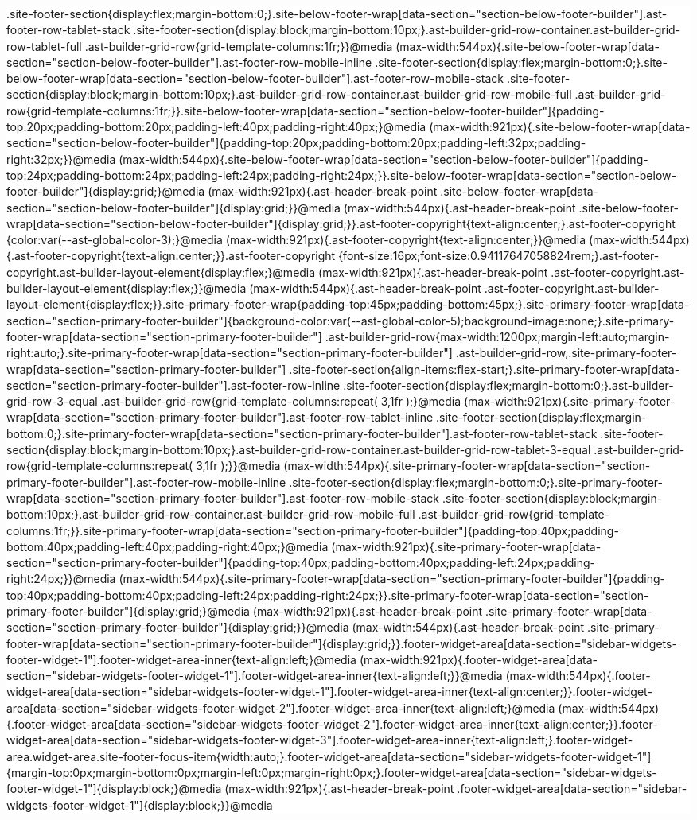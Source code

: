 .site-footer-section{display:flex;margin-bottom:0;}.site-below-footer-wrap[data-section="section-below-footer-builder"].ast-footer-row-tablet-stack .site-footer-section{display:block;margin-bottom:10px;}.ast-builder-grid-row-container.ast-builder-grid-row-tablet-full .ast-builder-grid-row{grid-template-columns:1fr;}}@media (max-width:544px){.site-below-footer-wrap[data-section="section-below-footer-builder"].ast-footer-row-mobile-inline .site-footer-section{display:flex;margin-bottom:0;}.site-below-footer-wrap[data-section="section-below-footer-builder"].ast-footer-row-mobile-stack .site-footer-section{display:block;margin-bottom:10px;}.ast-builder-grid-row-container.ast-builder-grid-row-mobile-full .ast-builder-grid-row{grid-template-columns:1fr;}}.site-below-footer-wrap[data-section="section-below-footer-builder"]{padding-top:20px;padding-bottom:20px;padding-left:40px;padding-right:40px;}@media (max-width:921px){.site-below-footer-wrap[data-section="section-below-footer-builder"]{padding-top:20px;padding-bottom:20px;padding-left:32px;padding-right:32px;}}@media (max-width:544px){.site-below-footer-wrap[data-section="section-below-footer-builder"]{padding-top:24px;padding-bottom:24px;padding-left:24px;padding-right:24px;}}.site-below-footer-wrap[data-section="section-below-footer-builder"]{display:grid;}@media (max-width:921px){.ast-header-break-point .site-below-footer-wrap[data-section="section-below-footer-builder"]{display:grid;}}@media (max-width:544px){.ast-header-break-point .site-below-footer-wrap[data-section="section-below-footer-builder"]{display:grid;}}.ast-footer-copyright{text-align:center;}.ast-footer-copyright {color:var(--ast-global-color-3);}@media (max-width:921px){.ast-footer-copyright{text-align:center;}}@media (max-width:544px){.ast-footer-copyright{text-align:center;}}.ast-footer-copyright {font-size:16px;font-size:0.94117647058824rem;}.ast-footer-copyright.ast-builder-layout-element{display:flex;}@media (max-width:921px){.ast-header-break-point .ast-footer-copyright.ast-builder-layout-element{display:flex;}}@media (max-width:544px){.ast-header-break-point .ast-footer-copyright.ast-builder-layout-element{display:flex;}}.site-primary-footer-wrap{padding-top:45px;padding-bottom:45px;}.site-primary-footer-wrap[data-section="section-primary-footer-builder"]{background-color:var(--ast-global-color-5);background-image:none;}.site-primary-footer-wrap[data-section="section-primary-footer-builder"] .ast-builder-grid-row{max-width:1200px;margin-left:auto;margin-right:auto;}.site-primary-footer-wrap[data-section="section-primary-footer-builder"] .ast-builder-grid-row,.site-primary-footer-wrap[data-section="section-primary-footer-builder"] .site-footer-section{align-items:flex-start;}.site-primary-footer-wrap[data-section="section-primary-footer-builder"].ast-footer-row-inline .site-footer-section{display:flex;margin-bottom:0;}.ast-builder-grid-row-3-equal .ast-builder-grid-row{grid-template-columns:repeat( 3,1fr );}@media (max-width:921px){.site-primary-footer-wrap[data-section="section-primary-footer-builder"].ast-footer-row-tablet-inline .site-footer-section{display:flex;margin-bottom:0;}.site-primary-footer-wrap[data-section="section-primary-footer-builder"].ast-footer-row-tablet-stack .site-footer-section{display:block;margin-bottom:10px;}.ast-builder-grid-row-container.ast-builder-grid-row-tablet-3-equal .ast-builder-grid-row{grid-template-columns:repeat( 3,1fr );}}@media (max-width:544px){.site-primary-footer-wrap[data-section="section-primary-footer-builder"].ast-footer-row-mobile-inline .site-footer-section{display:flex;margin-bottom:0;}.site-primary-footer-wrap[data-section="section-primary-footer-builder"].ast-footer-row-mobile-stack .site-footer-section{display:block;margin-bottom:10px;}.ast-builder-grid-row-container.ast-builder-grid-row-mobile-full .ast-builder-grid-row{grid-template-columns:1fr;}}.site-primary-footer-wrap[data-section="section-primary-footer-builder"]{padding-top:40px;padding-bottom:40px;padding-left:40px;padding-right:40px;}@media (max-width:921px){.site-primary-footer-wrap[data-section="section-primary-footer-builder"]{padding-top:40px;padding-bottom:40px;padding-left:24px;padding-right:24px;}}@media (max-width:544px){.site-primary-footer-wrap[data-section="section-primary-footer-builder"]{padding-top:40px;padding-bottom:40px;padding-left:24px;padding-right:24px;}}.site-primary-footer-wrap[data-section="section-primary-footer-builder"]{display:grid;}@media (max-width:921px){.ast-header-break-point .site-primary-footer-wrap[data-section="section-primary-footer-builder"]{display:grid;}}@media (max-width:544px){.ast-header-break-point .site-primary-footer-wrap[data-section="section-primary-footer-builder"]{display:grid;}}.footer-widget-area[data-section="sidebar-widgets-footer-widget-1"].footer-widget-area-inner{text-align:left;}@media (max-width:921px){.footer-widget-area[data-section="sidebar-widgets-footer-widget-1"].footer-widget-area-inner{text-align:left;}}@media (max-width:544px){.footer-widget-area[data-section="sidebar-widgets-footer-widget-1"].footer-widget-area-inner{text-align:center;}}.footer-widget-area[data-section="sidebar-widgets-footer-widget-2"].footer-widget-area-inner{text-align:left;}@media (max-width:544px){.footer-widget-area[data-section="sidebar-widgets-footer-widget-2"].footer-widget-area-inner{text-align:center;}}.footer-widget-area[data-section="sidebar-widgets-footer-widget-3"].footer-widget-area-inner{text-align:left;}.footer-widget-area.widget-area.site-footer-focus-item{width:auto;}.footer-widget-area[data-section="sidebar-widgets-footer-widget-1"]{margin-top:0px;margin-bottom:0px;margin-left:0px;margin-right:0px;}.footer-widget-area[data-section="sidebar-widgets-footer-widget-1"]{display:block;}@media (max-width:921px){.ast-header-break-point .footer-widget-area[data-section="sidebar-widgets-footer-widget-1"]{display:block;}}@media